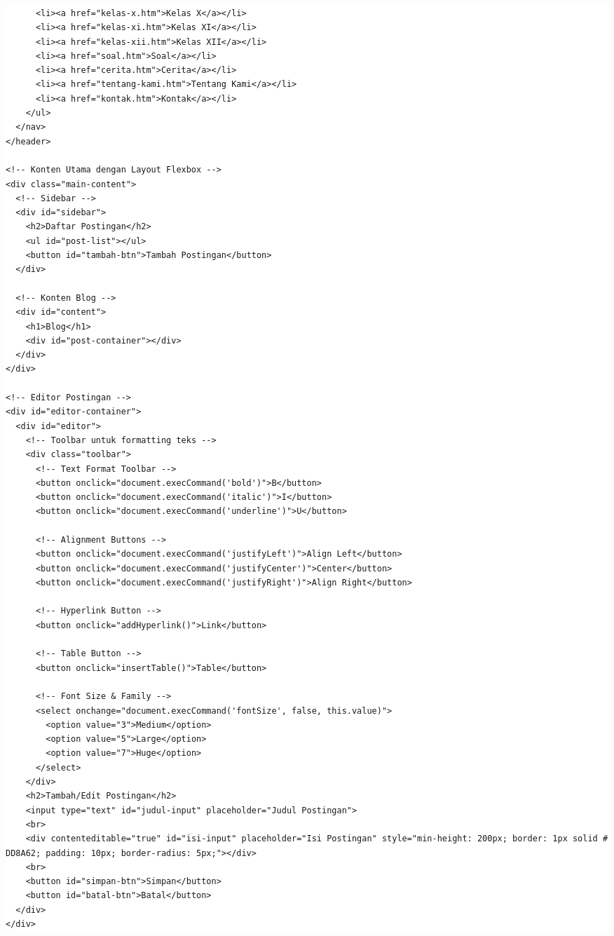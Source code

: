           <li><a href="kelas-x.htm">Kelas X</a></li>
          <li><a href="kelas-xi.htm">Kelas XI</a></li>
          <li><a href="kelas-xii.htm">Kelas XII</a></li>
          <li><a href="soal.htm">Soal</a></li>
          <li><a href="cerita.htm">Cerita</a></li>
          <li><a href="tentang-kami.htm">Tentang Kami</a></li>
          <li><a href="kontak.htm">Kontak</a></li>
        </ul>
      </nav>
    </header>

    <!-- Konten Utama dengan Layout Flexbox -->
    <div class="main-content">
      <!-- Sidebar -->
      <div id="sidebar">
        <h2>Daftar Postingan</h2>
        <ul id="post-list"></ul>
        <button id="tambah-btn">Tambah Postingan</button>
      </div>

      <!-- Konten Blog -->
      <div id="content">
        <h1>Blog</h1>
        <div id="post-container"></div>
      </div>
    </div>

    <!-- Editor Postingan -->
    <div id="editor-container">
      <div id="editor">
        <!-- Toolbar untuk formatting teks -->
        <div class="toolbar">
          <!-- Text Format Toolbar -->
          <button onclick="document.execCommand('bold')">B</button>
          <button onclick="document.execCommand('italic')">I</button>
          <button onclick="document.execCommand('underline')">U</button>

          <!-- Alignment Buttons -->
          <button onclick="document.execCommand('justifyLeft')">Align Left</button>
          <button onclick="document.execCommand('justifyCenter')">Center</button>
          <button onclick="document.execCommand('justifyRight')">Align Right</button>

          <!-- Hyperlink Button -->
          <button onclick="addHyperlink()">Link</button>

          <!-- Table Button -->
          <button onclick="insertTable()">Table</button>

          <!-- Font Size & Family -->
          <select onchange="document.execCommand('fontSize', false, this.value)">
            <option value="3">Medium</option>
            <option value="5">Large</option>
            <option value="7">Huge</option>
          </select>
        </div>
        <h2>Tambah/Edit Postingan</h2>
        <input type="text" id="judul-input" placeholder="Judul Postingan">
        <br>
        <div contenteditable="true" id="isi-input" placeholder="Isi Postingan" style="min-height: 200px; border: 1px solid #DD8A62; padding: 10px; border-radius: 5px;"></div>
        <br>
        <button id="simpan-btn">Simpan</button>
        <button id="batal-btn">Batal</button>
      </div>
    </div>
